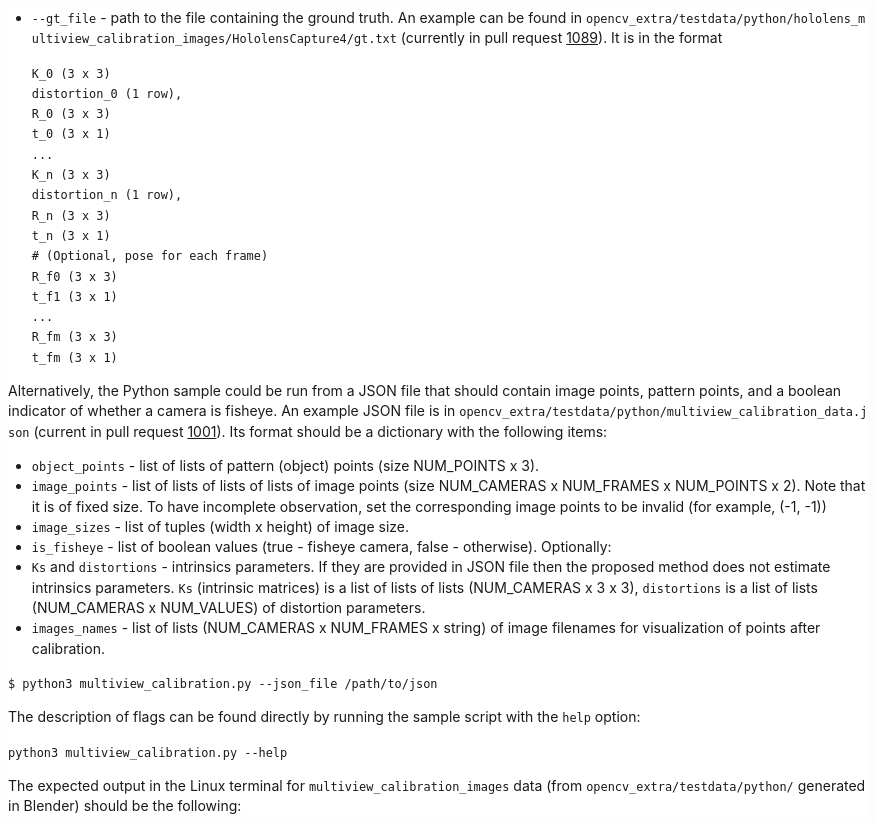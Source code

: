 * `--gt_file` - path to the file containing the ground truth. An example can be found in `opencv_extra/testdata/python/hololens_multiview_calibration_images/HololensCapture4/gt.txt` (currently in pull request [1089](https://github.com/opencv/opencv_extra/pull/1089)). It is in the format
  ```
  K_0 (3 x 3)
  distortion_0 (1 row),
  R_0 (3 x 3)
  t_0 (3 x 1)
  ...
  K_n (3 x 3)
  distortion_n (1 row),
  R_n (3 x 3)
  t_n (3 x 1)
  # (Optional, pose for each frame)
  R_f0 (3 x 3)
  t_f1 (3 x 1)
  ...
  R_fm (3 x 3)
  t_fm (3 x 1)
  ```

Alternatively, the Python sample could be run from a JSON file that should contain image points, pattern points, and a boolean indicator of whether a camera is fisheye.
An example JSON file is in `opencv_extra/testdata/python/multiview_calibration_data.json` (current in pull request [1001](https://github.com/opencv/opencv_extra/pull/1001)). Its format should be a dictionary with the following items:
* `object_points` - list of lists of pattern (object) points (size NUM_POINTS x 3).
* `image_points` - list of lists of lists of lists of image points (size NUM_CAMERAS x NUM_FRAMES x NUM_POINTS x 2). Note that it is of fixed size. To have incomplete observation, set the corresponding image points to be invalid (for example, (-1, -1))
* `image_sizes` - list of tuples (width x height) of image size.
* `is_fisheye` - list of boolean values (true - fisheye camera, false - otherwise).
Optionally:
* `Ks` and `distortions` - intrinsics parameters. If they are provided in JSON file then the proposed method does not estimate intrinsics parameters. `Ks` (intrinsic matrices) is a list of lists of lists (NUM_CAMERAS x 3 x 3), `distortions` is a list of lists (NUM_CAMERAS x NUM_VALUES) of distortion parameters.
* `images_names` - list of lists (NUM_CAMERAS x NUM_FRAMES x string) of image filenames for visualization of points after calibration.

```console
$ python3 multiview_calibration.py --json_file /path/to/json
```

The description of flags can be found directly by running the sample script with the `help` option:
```console
python3 multiview_calibration.py --help
```

The expected output in the Linux terminal for `multiview_calibration_images` data (from `opencv_extra/testdata/python/` generated in Blender) should be the following: